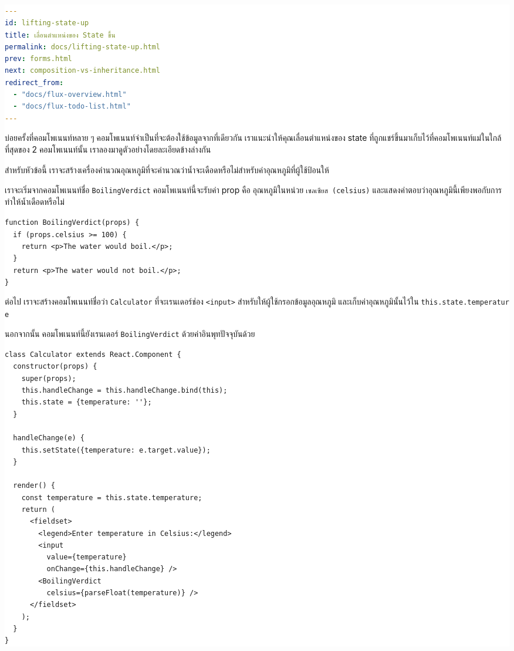 ```yaml
---
id: lifting-state-up
title: เลื่อนตำแหน่งของ State ขึ้น
permalink: docs/lifting-state-up.html
prev: forms.html
next: composition-vs-inheritance.html
redirect_from:
  - "docs/flux-overview.html"
  - "docs/flux-todo-list.html"
---
```


บ่อยครั้งที่คอมโพเนนท์หลาย ๆ คอมโพเนนท์จำเป็นที่จะต้องใช้ข้อมูลจากที่เดียวกัน เราแนะนำให้คุณเลื่อนตำแหน่งของ state ที่ถูกแชร์ขึ้นมาเก็บไว้ที่คอมโพเนนท์แม่ในใกล้ที่สุดของ 2 คอมโพเนนท์นั้น เราลองมาดูตัวอย่างโดยละเอียดข้างล่างกัน

สำหรับหัวข้อนี้ เราจะสร้างเครื่องคำนวณอุณหภูมิที่จะคำนวณว่าน้ำจะเดือดหรือไม่สำหรับค่าอุณหภูมิที่ผู้ใช้ป้อนให้

เราจะเริ่มจากคอมโพเนนท์ชื่อ `BoilingVerdict` คอมโพเนนท์นี้จะรับค่า prop คือ อุณหภูมิในหน่วย `เซลเซียส (celsius)` และแสดงคำตอบว่าอุณหภูมินี้เพียงพอกับการทำให้น้ำเดือดหรือไม่


```js{3,5}
function BoilingVerdict(props) {
  if (props.celsius >= 100) {
    return <p>The water would boil.</p>;
  }
  return <p>The water would not boil.</p>;
}
```

ต่อไป เราจะสร้างคอมโพเนนท์ชื่อว่า `Calculator` ที่จะเรนเดอร์ช่อง `<input>` สำหรับให้ผู้ใช้กรอกข้อมูลอุณหภูมิ และเก็บค่าอุณหภูมินั้นไว้ใน `this.state.temperature`

นอกจากนั้น คอมโพเนนท์นี้ยังเรนเดอร์ `BoilingVerdict` ด้วยค่าอินพุทปัจจุบันด้วย

```js{5,9,13,17-21}
class Calculator extends React.Component {
  constructor(props) {
    super(props);
    this.handleChange = this.handleChange.bind(this);
    this.state = {temperature: ''};
  }

  handleChange(e) {
    this.setState({temperature: e.target.value});
  }

  render() {
    const temperature = this.state.temperature;
    return (
      <fieldset>
        <legend>Enter temperature in Celsius:</legend>
        <input
          value={temperature}
          onChange={this.handleChange} />
        <BoilingVerdict
          celsius={parseFloat(temperature)} />
      </fieldset>
    );
  }
}
```
